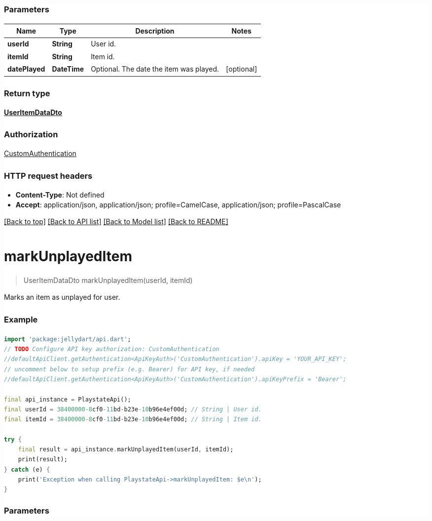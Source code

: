 ### Parameters

Name | Type | Description  | Notes
------------- | ------------- | ------------- | -------------
 **userId** | **String**| User id. | 
 **itemId** | **String**| Item id. | 
 **datePlayed** | **DateTime**| Optional. The date the item was played. | [optional] 

### Return type

[**UserItemDataDto**](UserItemDataDto.md)

### Authorization

[CustomAuthentication](../README.md#CustomAuthentication)

### HTTP request headers

 - **Content-Type**: Not defined
 - **Accept**: application/json, application/json; profile=CamelCase, application/json; profile=PascalCase

[[Back to top]](#) [[Back to API list]](../README.md#documentation-for-api-endpoints) [[Back to Model list]](../README.md#documentation-for-models) [[Back to README]](../README.md)

# **markUnplayedItem**
> UserItemDataDto markUnplayedItem(userId, itemId)

Marks an item as unplayed for user.

### Example
```dart
import 'package:jellydart/api.dart';
// TODO Configure API key authorization: CustomAuthentication
//defaultApiClient.getAuthentication<ApiKeyAuth>('CustomAuthentication').apiKey = 'YOUR_API_KEY';
// uncomment below to setup prefix (e.g. Bearer) for API key, if needed
//defaultApiClient.getAuthentication<ApiKeyAuth>('CustomAuthentication').apiKeyPrefix = 'Bearer';

final api_instance = PlaystateApi();
final userId = 38400000-8cf0-11bd-b23e-10b96e4ef00d; // String | User id.
final itemId = 38400000-8cf0-11bd-b23e-10b96e4ef00d; // String | Item id.

try {
    final result = api_instance.markUnplayedItem(userId, itemId);
    print(result);
} catch (e) {
    print('Exception when calling PlaystateApi->markUnplayedItem: $e\n');
}
```

### Parameters
